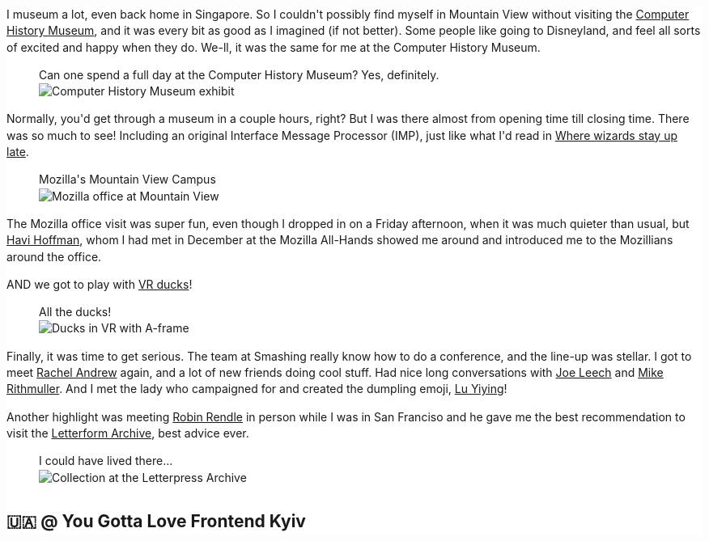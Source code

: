 I museum a lot, even back home in Singapore. So I couldn't possibly find myself in Mountain View without visiting the [Computer History Museum](http://www.computerhistory.org/), and it was every bit as good as I imagined (if not better). Some people like going to Disneyland, and feel all sorts of excited and happy when they do. We-ll, it was the same for me at the Computer History Museum.

<figure>
    <figcaption>Can one spend a full day at the Computer History Museum? Yes, definitely.</figcaption>
    <img srcset="{{ site.url }}/assets/images/posts/talking-css-2018/smashing2-480.jpg 480w, {{ site.url }}/assets/images/posts/talking-css-2018/smashing2-640.jpg 640w, {{ site.url }}/assets/images/posts/talking-css-2018/smashing2-960.jpg 960w, {{ site.url }}/assets/images/posts/talking-css-2018/smashing2-1280.jpg 1280w" sizes="(max-width: 400px) 100vw, (max-width: 960px) 75vw, 640px" src="{{ site.url }}/assets/images/posts/talking-css-2018/smashing2-640.jpg" alt="Computer History Museum exhibit">
</figure>

Normally, you'd get through a museum in a couple hours, right? But I was there almost from opening time till closing time. There was so much to see! Including an original Interface Message Processor (IMP), just like what I'd read in [Where wizards stay up late](https://www.amazon.com/Where-Wizards-Stay-Up-Late/dp/0684832674).

<figure>
    <figcaption>Mozilla's Mountain View Campus</figcaption>
    <img srcset="{{ site.url }}/assets/images/posts/talking-css-2018/smashing3-480.jpg 480w, {{ site.url }}/assets/images/posts/talking-css-2018/smashing3-640.jpg 640w, {{ site.url }}/assets/images/posts/talking-css-2018/smashing3-960.jpg 960w, {{ site.url }}/assets/images/posts/talking-css-2018/smashing3-1280.jpg 1280w" sizes="(max-width: 400px) 100vw, (max-width: 960px) 75vw, 640px" src="{{ site.url }}/assets/images/posts/talking-css-2018/smashing3-640.jpg" alt="Mozilla office at Mountain View">
</figure>

The Mozilla office visit was super fun, even though I dropped in on a Friday afternoon, when it was much quieter than usual, but [Havi Hoffman](https://twitter.com/freshelectrons), whom I had met in December at the Mozilla All-Hands showed me around and introduced me to the Mozillians around the office.

AND we got to play with [VR ducks](https://github.com/mozilla/hubs)!

<figure>
    <figcaption>All the ducks!</figcaption>
    <img srcset="{{ site.url }}/assets/images/posts/talking-css-2018/smashing4-480.jpg 480w, {{ site.url }}/assets/images/posts/talking-css-2018/smashing4-640.jpg 640w, {{ site.url }}/assets/images/posts/talking-css-2018/smashing4-960.jpg 960w, {{ site.url }}/assets/images/posts/talking-css-2018/smashing4-1280.jpg 1280w" sizes="(max-width: 400px) 100vw, (max-width: 960px) 75vw, 640px" src="{{ site.url }}/assets/images/posts/talking-css-2018/smashing4-640.jpg" alt="Ducks in VR with A-frame">
</figure>

Finally, it was time to get serious. The team at Smashing really know how to do a conference, and the line-up was stellar. I got to meet [Rachel Andrew](https://rachelandrew.co.uk/) again, and a lot of new friends doing cool stuff. Had nice long conversations with [Joe Leech](https://mrjoe.uk/) and [Mike Rithmuller](https://www.madebymike.com.au/). And I met the lady who campaigned for and created the dumpling emoji, [Lu Yiying](http://www.yiyinglu.com/)!

<iframe src="https://player.vimeo.com/video/266779370" width="640" height="360" frameborder="0" webkitallowfullscreen mozallowfullscreen allowfullscreen></iframe>

Another highlight was meeting [Robin Rendle](https://robinrendle.com/) in person while I was in San Franciso and he gave me the best recommendation to visit the [Letterform Archive](https://letterformarchive.org/), best advice ever.

<figure>
    <figcaption>I could have lived there…</figcaption>
    <img srcset="{{ site.url }}/assets/images/posts/talking-css-2018/smashing5-480.jpg 480w, {{ site.url }}/assets/images/posts/talking-css-2018/smashing5-640.jpg 640w, {{ site.url }}/assets/images/posts/talking-css-2018/smashing5-960.jpg 960w, {{ site.url }}/assets/images/posts/talking-css-2018/smashing5-1280.jpg 1280w" sizes="(max-width: 400px) 100vw, (max-width: 960px) 75vw, 640px" src="{{ site.url }}/assets/images/posts/talking-css-2018/smashing5-640.jpg" alt="Collection at the Letterpress Archive">
</figure>

## <span class="emoji" role="img" tabindex="0" aria-label="Ukraine">&#x1F1FA;&#x1F1E6;</span> @ You Gotta Love Frontend Kyiv
